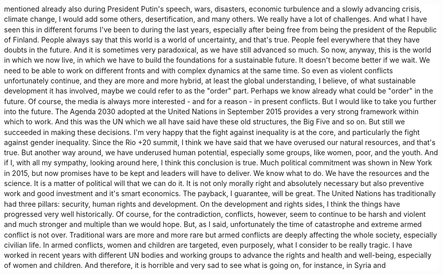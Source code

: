 mentioned already also during President Putin's speech, wars,
disasters, economic turbulence and a slowly advancing crisis,
climate change, I would add some others, desertification, and
many others.
We really have a lot of challenges. And what I have
seen this in different forums I've been to during the last
years, especially after being free from being the president of
the Republic of Finland.
People always say that this world is a world of uncertainty, and
that's true. People feel everywhere that they have doubts in the
future. And it is sometimes very paradoxical, as we have still
advanced so much.
So now, anyway, this is the world in which we
now live, in which we have to build the foundations for a
sustainable future.
It doesn't become better if we wait. We need
to be able to work on different fronts and with complex dynamics
at the same time. So even as violent conflicts unfortunately
continue, and they are more and more hybrid, at least the global
understanding, I believe, of what sustainable development it has
involved, maybe we could refer to as the "order" part.
Perhaps
we know already what could be "order" in the future.
Of course, the media is always more interested - and for a
reason - in present conflicts. But I would like to take you
further into the future. The Agenda 2030 adopted at the United
Nations in September 2015 provides a very strong framework
within which to work.
And this was the UN which we all have said
have these old structures, the Big Five and so on. But still we
succeeded in making these decisions.
I'm very happy that the fight against inequality is at the core,
and particularly the fight against gender inequality.
Since
the Rio +20 summit, I think we have said that we have overused
our natural resources, and that's true. But another way around,
we have underused human potential, especially some groups, like
women, poor, and the youth. And if I, with all my sympathy,
looking around here, I think this conclusion is true.
Much political commitment was shown in New York in 2015, but now
promises have to be kept and leaders will have to deliver. We
know what to do. We have the resources and the science. It is a
matter of political will that we can do it. It is not only
morally right and absolutely necessary but also preventive work
and good investment and it's smart economics.
The payback, I
guarantee, will be great.
The United Nations has traditionally had three pillars:
security, human rights and development. On the development and
rights sides, I think the things have progressed very well
historically. Of course, for the contradiction, conflicts,
however, seem to continue to be harsh and violent and much
stronger and multiple than we would hope.
But, as I said,
unfortunately the time of catastrophe and extreme armed conflict
is not over. Traditional wars are more and more rare but armed
conflicts are deeply affecting the whole society, especially
civilian life. In armed conflicts, women and children are
targeted, even purposely, what I consider to be really tragic.
I
have worked in recent years with different UN bodies and working
groups to advance the rights and health and well-being,
especially of women and children. And therefore, it is horrible
and very sad to see what is going on, for instance, in Syria and